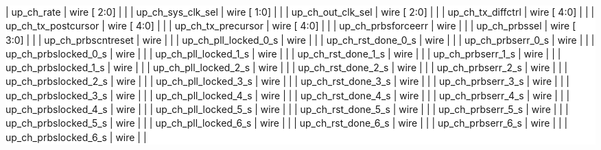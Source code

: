 | up_ch_rate            | wire [ 2:0] |                    |
| up_ch_sys_clk_sel     | wire [ 1:0] |                    |
| up_ch_out_clk_sel     | wire [ 2:0] |                    |
| up_ch_tx_diffctrl     | wire [ 4:0] |                    |
| up_ch_tx_postcursor   | wire [ 4:0] |                    |
| up_ch_tx_precursor    | wire [ 4:0] |                    |
| up_ch_prbsforceerr    | wire        |                    |
| up_ch_prbssel         | wire [ 3:0] |                    |
| up_ch_prbscntreset    | wire        |                    |
| up_ch_pll_locked_0_s  | wire        |                    |
| up_ch_rst_done_0_s    | wire        |                    |
| up_ch_prbserr_0_s     | wire        |                    |
| up_ch_prbslocked_0_s  | wire        |                    |
| up_ch_pll_locked_1_s  | wire        |                    |
| up_ch_rst_done_1_s    | wire        |                    |
| up_ch_prbserr_1_s     | wire        |                    |
| up_ch_prbslocked_1_s  | wire        |                    |
| up_ch_pll_locked_2_s  | wire        |                    |
| up_ch_rst_done_2_s    | wire        |                    |
| up_ch_prbserr_2_s     | wire        |                    |
| up_ch_prbslocked_2_s  | wire        |                    |
| up_ch_pll_locked_3_s  | wire        |                    |
| up_ch_rst_done_3_s    | wire        |                    |
| up_ch_prbserr_3_s     | wire        |                    |
| up_ch_prbslocked_3_s  | wire        |                    |
| up_ch_pll_locked_4_s  | wire        |                    |
| up_ch_rst_done_4_s    | wire        |                    |
| up_ch_prbserr_4_s     | wire        |                    |
| up_ch_prbslocked_4_s  | wire        |                    |
| up_ch_pll_locked_5_s  | wire        |                    |
| up_ch_rst_done_5_s    | wire        |                    |
| up_ch_prbserr_5_s     | wire        |                    |
| up_ch_prbslocked_5_s  | wire        |                    |
| up_ch_pll_locked_6_s  | wire        |                    |
| up_ch_rst_done_6_s    | wire        |                    |
| up_ch_prbserr_6_s     | wire        |                    |
| up_ch_prbslocked_6_s  | wire        |                    |
